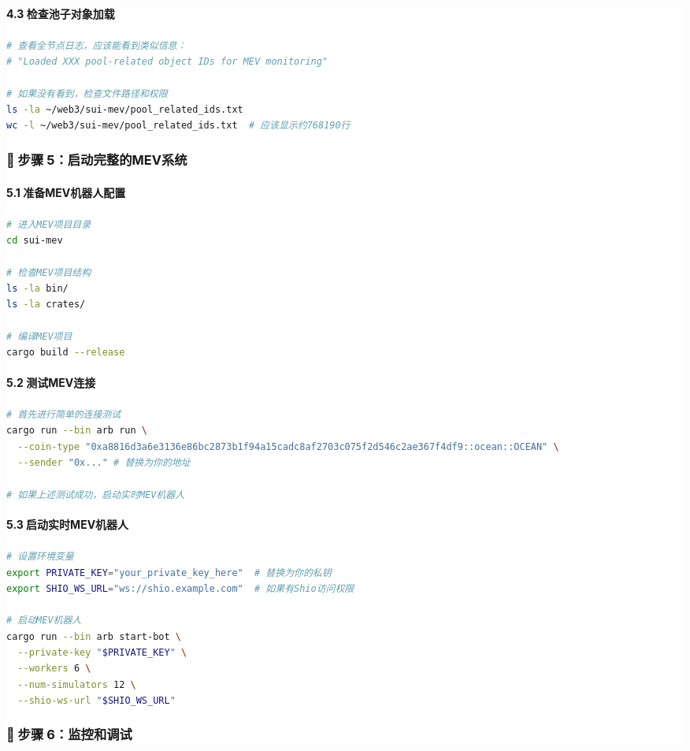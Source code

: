 #### 4.3 检查池子对象加载

```bash
# 查看全节点日志，应该能看到类似信息：
# "Loaded XXX pool-related object IDs for MEV monitoring"

# 如果没有看到，检查文件路径和权限
ls -la ~/web3/sui-mev/pool_related_ids.txt
wc -l ~/web3/sui-mev/pool_related_ids.txt  # 应该显示约768190行
```

### 🎯 步骤 5：启动完整的MEV系统

#### 5.1 准备MEV机器人配置

```bash
# 进入MEV项目目录
cd sui-mev

# 检查MEV项目结构
ls -la bin/
ls -la crates/

# 编译MEV项目
cargo build --release
```

#### 5.2 测试MEV连接

```bash
# 首先进行简单的连接测试
cargo run --bin arb run \
  --coin-type "0xa8816d3a6e3136e86bc2873b1f94a15cadc8af2703c075f2d546c2ae367f4df9::ocean::OCEAN" \
  --sender "0x..." # 替换为你的地址

# 如果上述测试成功，启动实时MEV机器人
```

#### 5.3 启动实时MEV机器人

```bash
# 设置环境变量
export PRIVATE_KEY="your_private_key_here"  # 替换为你的私钥
export SHIO_WS_URL="ws://shio.example.com"  # 如果有Shio访问权限

# 启动MEV机器人
cargo run --bin arb start-bot \
  --private-key "$PRIVATE_KEY" \
  --workers 6 \
  --num-simulators 12 \
  --shio-ws-url "$SHIO_WS_URL"
```

### 🔧 步骤 6：监控和调试

